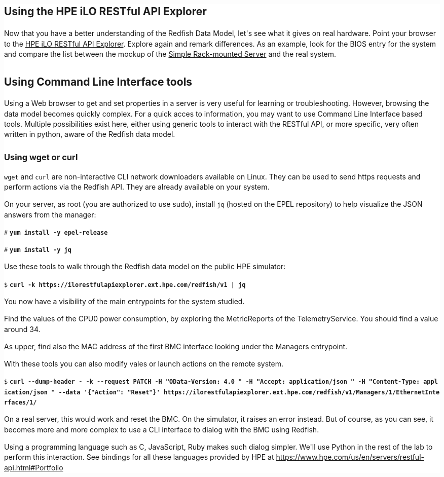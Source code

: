## Using the HPE iLO RESTful API Explorer

Now that you have a better understanding of the Redfish Data Model, let's see what it gives on real hardware. Point your browser to the [HPE iLO RESTful API Explorer](https://ilorestfulapiexplorer.ext.hpe.com/). Explore again and remark differences. As an example, look for the BIOS entry for the system and compare the list between the mockup of the [Simple Rack-mounted Server](https://redfish.dmtf.org/redfish/mockups/v1/863) and the real system.

## Using Command Line Interface tools

Using a Web browser to get and set properties in a server is very useful for learning or troubleshooting. However, browsing the data model becomes quickly complex. For a quick acces to information, you may want to use Command Line Interface based tools. Multiple possibilities exist here, either using generic tools to interact with the RESTful API, or more specific, very often written in python, aware of the Redfish data model.

### Using wget or curl

`wget` and `curl` are non-interactive CLI network downloaders available on Linux. They can be used to send https requests and perform actions via the Redfish API. They are already available on your system.

On your server, as root (you are authorized to use sudo), install `jq` (hosted on the EPEL repository) to help visualize the JSON answers from the manager: 

`#` **`yum install -y epel-release`**

`#` **`yum install -y jq`**

Use these tools to walk through the Redfish data model on the public HPE simulator:

`$` **`curl -k https://ilorestfulapiexplorer.ext.hpe.com/redfish/v1 | jq`**

You now have a visibility of the main entrypoints for the system studied.

Find the values of the CPU0 power consumption, by exploring the MetricReports of the TelemetryService.
You should find a value around 34.

As upper, find also the MAC address of the first BMC interface looking under the Managers entrypoint.

With these tools you can also modify vales or launch actions on the remote system. 

`$` **`curl --dump-header - -k --request PATCH -H "OData-Version: 4.0 " -H "Accept: application/json " -H "Content-Type: application/json " --data '{"Action": "Reset"}' https://ilorestfulapiexplorer.ext.hpe.com/redfish/v1/Managers/1/EthernetInterfaces/1/`**

On a real server, this would work and reset the BMC. On the simulator, it raises an error instead.
But of course, as you can see, it becomes more and more complex to use a CLI interface to dialog with the BMC using Redfish.

Using a programming language such as C, JavaScript, Ruby makes such dialog simpler. We'll use Python in the rest of the lab to perform this interaction. See bindings for all these languages provided by HPE at https://www.hpe.com/us/en/servers/restful-api.html#Portfolio
